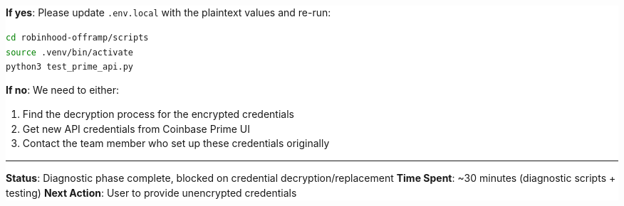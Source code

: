 **If yes**: Please update `.env.local` with the plaintext values and re-run:
```bash
cd robinhood-offramp/scripts
source .venv/bin/activate
python3 test_prime_api.py
```

**If no**: We need to either:
1. Find the decryption process for the encrypted credentials
2. Get new API credentials from Coinbase Prime UI
3. Contact the team member who set up these credentials originally

---

**Status**: Diagnostic phase complete, blocked on credential decryption/replacement
**Time Spent**: ~30 minutes (diagnostic scripts + testing)
**Next Action**: User to provide unencrypted credentials


